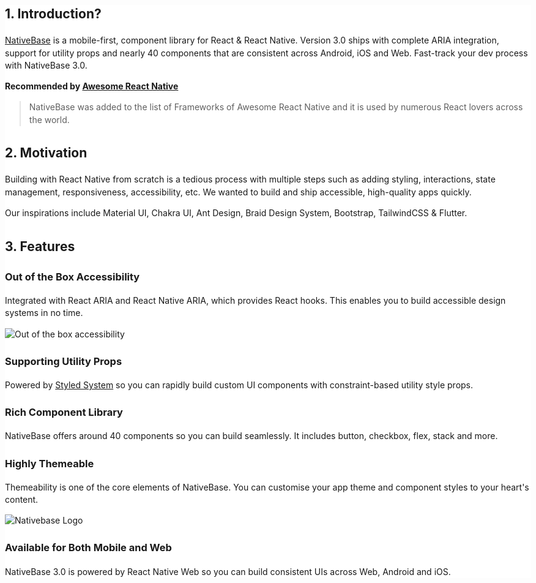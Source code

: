 ## 1. Introduction?

[NativeBase](https://nativebase.io/) is a mobile-first, component library for React & React Native. Version 3.0 ships with complete ARIA integration, support for utility props and nearly 40 components that are consistent across Android, iOS and Web. Fast-track your dev process with NativeBase 3.0.

**Recommended by [Awesome React Native](https://github.com/jondot/awesome-react-native)**

> NativeBase was added to the list of Frameworks of Awesome React Native and it is used by numerous React lovers across the world.

## 2. Motivation

Building with React Native from scratch is a tedious process with multiple steps such as adding styling, interactions, state management, responsiveness, accessibility, etc. We wanted to build and ship accessible, high-quality apps quickly.
<br />

Our inspirations include Material UI, Chakra UI, Ant Design, Braid Design System, Bootstrap, TailwindCSS & Flutter.

## 3. Features

### **Out of the Box Accessibility**

Integrated with React ARIA and React Native ARIA, which provides React hooks. This enables you to build accessible design systems in no time.

<img src="https://raw.githubusercontent.com/GeekyAnts/NativeBase/development/img/feature.png" alt="Out of the box accessibility">

### **Supporting Utility Props**

Powered by [Styled System](https://styled-system.com) so you can rapidly build custom UI components with constraint-based utility style props.

### **Rich Component Library**

NativeBase offers around 40 components so you can build seamlessly. It includes button, checkbox, flex, stack and more.

### **Highly Themeable**

Themeability is one of the core elements of NativeBase. You can customise your app theme and component styles to your heart's content.

<img src="https://raw.githubusercontent.com/GeekyAnts/NativeBase/development/img/theme.png" alt="Nativebase Logo">

### **Available for Both Mobile and Web**

NativeBase 3.0 is powered by React Native Web so you can build consistent UIs across Web, Android and iOS.
